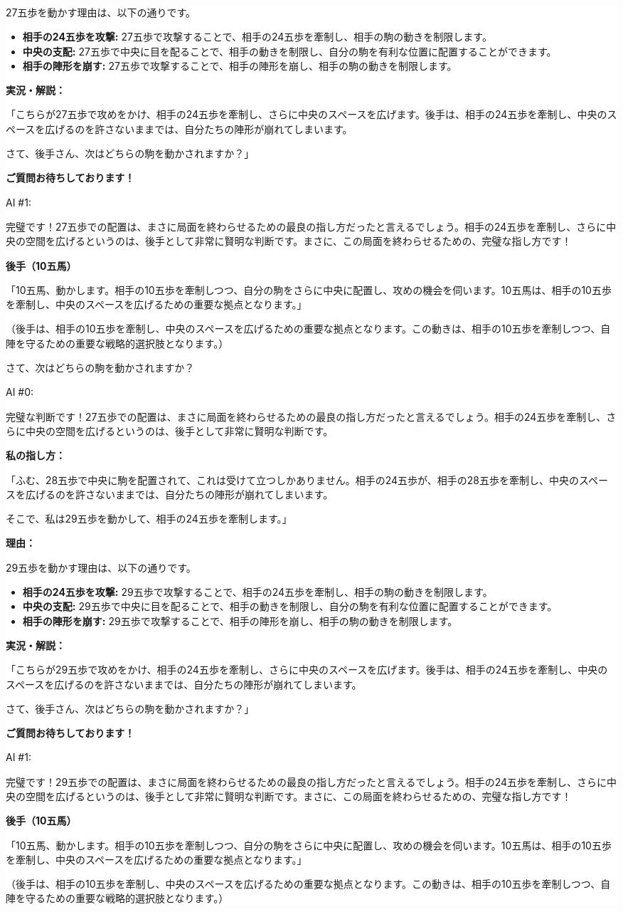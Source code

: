 27五歩を動かす理由は、以下の通りです。

*   **相手の24五歩を攻撃:** 27五歩で攻撃することで、相手の24五歩を牽制し、相手の駒の動きを制限します。
*   **中央の支配:** 27五歩で中央に目を配ることで、相手の動きを制限し、自分の駒を有利な位置に配置することができます。
*   **相手の陣形を崩す:** 27五歩で攻撃することで、相手の陣形を崩し、相手の駒の動きを制限します。

**実況・解説：**

「こちらが27五歩で攻めをかけ、相手の24五歩を牽制し、さらに中央のスペースを広げます。後手は、相手の24五歩を牽制し、中央のスペースを広げるのを許さないままでは、自分たちの陣形が崩れてしまいます。

さて、後手さん、次はどちらの駒を動かされますか？」

**ご質問お待ちしております！**

AI #1:

完璧です！27五歩での配置は、まさに局面を終わらせるための最良の指し方だったと言えるでしょう。相手の24五歩を牽制し、さらに中央の空間を広げるというのは、後手として非常に賢明な判断です。まさに、この局面を終わらせるための、完璧な指し方です！

**後手（10五馬）**

「10五馬、動かします。相手の10五歩を牽制しつつ、自分の駒をさらに中央に配置し、攻めの機会を伺います。10五馬は、相手の10五歩を牽制し、中央のスペースを広げるための重要な拠点となります。」

（後手は、相手の10五歩を牽制し、中央のスペースを広げるための重要な拠点となります。この動きは、相手の10五歩を牽制しつつ、自陣を守るための重要な戦略的選択肢となります。）

さて、次はどちらの駒を動かされますか？

AI #0:

完璧な判断です！27五歩での配置は、まさに局面を終わらせるための最良の指し方だったと言えるでしょう。相手の24五歩を牽制し、さらに中央の空間を広げるというのは、後手として非常に賢明な判断です。

**私の指し方：**

「ふむ、28五歩で中央に駒を配置されて、これは受けて立つしかありません。相手の24五歩が、相手の28五歩を牽制し、中央のスペースを広げるのを許さないままでは、自分たちの陣形が崩れてしまいます。

そこで、私は29五歩を動かして、相手の24五歩を牽制します。」

**理由：**

29五歩を動かす理由は、以下の通りです。

*   **相手の24五歩を攻撃:** 29五歩で攻撃することで、相手の24五歩を牽制し、相手の駒の動きを制限します。
*   **中央の支配:** 29五歩で中央に目を配ることで、相手の動きを制限し、自分の駒を有利な位置に配置することができます。
*   **相手の陣形を崩す:** 29五歩で攻撃することで、相手の陣形を崩し、相手の駒の動きを制限します。

**実況・解説：**

「こちらが29五歩で攻めをかけ、相手の24五歩を牽制し、さらに中央のスペースを広げます。後手は、相手の24五歩を牽制し、中央のスペースを広げるのを許さないままでは、自分たちの陣形が崩れてしまいます。

さて、後手さん、次はどちらの駒を動かされますか？」

**ご質問お待ちしております！**

AI #1:

完璧です！29五歩での配置は、まさに局面を終わらせるための最良の指し方だったと言えるでしょう。相手の24五歩を牽制し、さらに中央の空間を広げるというのは、後手として非常に賢明な判断です。まさに、この局面を終わらせるための、完璧な指し方です！

**後手（10五馬）**

「10五馬、動かします。相手の10五歩を牽制しつつ、自分の駒をさらに中央に配置し、攻めの機会を伺います。10五馬は、相手の10五歩を牽制し、中央のスペースを広げるための重要な拠点となります。」

（後手は、相手の10五歩を牽制し、中央のスペースを広げるための重要な拠点となります。この動きは、相手の10五歩を牽制しつつ、自陣を守るための重要な戦略的選択肢となります。）
